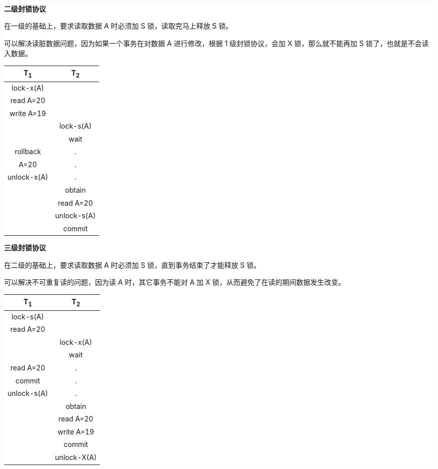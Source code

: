 **二级封锁协议**  

在一级的基础上，要求读取数据 A 时必须加 S 锁，读取完马上释放 S 锁。

可以解决读脏数据问题，因为如果一个事务在对数据 A 进行修改，根据 1 级封锁协议，会加 X 锁，那么就不能再加 S 锁了，也就是不会读入数据。

| T<sub>1</sub> | T<sub>2</sub> |
| :--: | :--: |
| lock-x(A) | |
| read A=20 | |
| write A=19 | |
| | lock-s(A) |
|  | wait |
| rollback | .|
| A=20 |. |
| unlock-x(A) |. |
| | obtain |
| | read A=20 |
| | unlock-s(A)|
| | commit |

**三级封锁协议**  

在二级的基础上，要求读取数据 A 时必须加 S 锁，直到事务结束了才能释放 S 锁。

可以解决不可重复读的问题，因为读 A 时，其它事务不能对 A 加 X 锁，从而避免了在读的期间数据发生改变。

| T<sub>1</sub> | T<sub>2</sub> |
| :--: | :--: |
| lock-s(A) | |
| read A=20 | |
|  |lock-x(A) |
| | wait |
|  read A=20| . |
| commit | .|
| unlock-s(A) |. |
| | obtain |
| | read A=20 |
| | write A=19|
| | commit |
| | unlock-X(A)|
